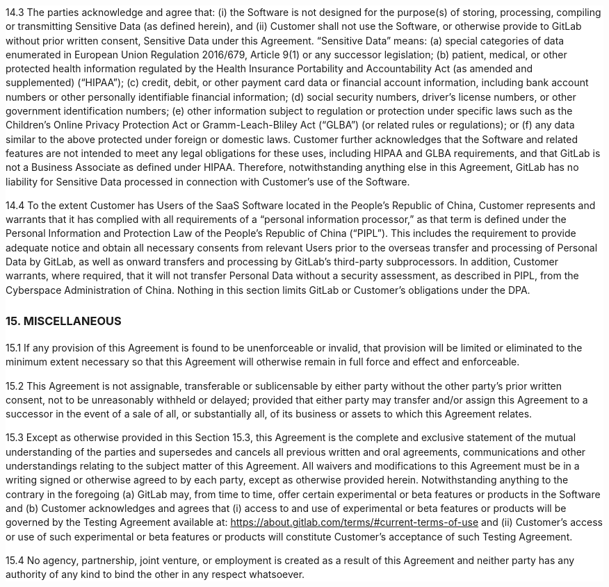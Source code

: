 14.3 The parties acknowledge and agree that: (i) the Software is not designed for the purpose(s) of storing, processing, compiling or transmitting Sensitive Data (as defined herein), and (ii) Customer shall not use the Software, or otherwise provide to GitLab without prior written consent, Sensitive Data under this Agreement. “Sensitive Data” means: (a) special categories of data enumerated in European Union Regulation 2016/679, Article 9(1) or any successor legislation; (b) patient, medical, or other protected health information regulated by the Health Insurance Portability and Accountability Act (as amended and supplemented) (“HIPAA”); (c) credit, debit, or other payment card data or financial account information, including bank account numbers or other personally identifiable financial information; (d) social security numbers, driver’s license numbers, or other government identification numbers; (e) other information subject to regulation or protection under specific laws such as the Children’s Online Privacy Protection Act or Gramm-Leach-Bliley Act (“GLBA”) (or related rules or regulations); or (f) any data similar to the above protected under foreign or domestic laws. Customer further acknowledges that the Software and related features are not intended to meet any legal obligations for these uses, including HIPAA and GLBA requirements, and that GitLab is not a Business Associate as defined under HIPAA. Therefore, notwithstanding anything else in this Agreement, GitLab has no liability for Sensitive Data processed in connection with Customer’s use of the Software.

14.4 To the extent Customer has Users of the SaaS Software located in the People’s Republic of China, Customer represents and warrants that it has complied with all requirements of a “personal information processor,” as that term is defined under the Personal Information and Protection Law of the People’s Republic of China (“PIPL”). This includes the requirement to provide adequate notice and obtain all necessary consents from relevant Users prior to the overseas transfer and processing of Personal Data by GitLab, as well as onward transfers and processing by GitLab’s third-party subprocessors.  In addition, Customer warrants, where required, that it will not transfer Personal Data without a security assessment, as described in PIPL, from the Cyberspace Administration of China. Nothing in this section limits GitLab or Customer’s obligations under the DPA.

### 15. MISCELLANEOUS

15.1 If any provision of this Agreement is found to be unenforceable or invalid, that provision will be limited or eliminated to the minimum extent necessary so that this Agreement will otherwise remain in full force and effect and enforceable.

15.2 This Agreement is not assignable, transferable or sublicensable by either party without the other party’s prior written consent, not to be unreasonably withheld or delayed; provided that either party may transfer and/or assign this Agreement to a successor in the event of a sale of all, or substantially all, of its business or assets to which this Agreement relates.

15.3 Except as otherwise provided in this Section 15.3, this Agreement is the complete and exclusive statement of the mutual understanding of the parties and supersedes and cancels all previous written and oral agreements, communications and other understandings relating to the subject matter of this Agreement. All waivers and modifications to this Agreement must be in a writing signed or otherwise agreed to by each party, except as otherwise provided herein. Notwithstanding anything to the contrary in the foregoing (a) GitLab may, from time to time, offer certain experimental or beta features or products in the Software and (b) Customer acknowledges and agrees that (i) access to and use of experimental or beta features or products will be governed by the Testing Agreement available at: <https://about.gitlab.com/terms/#current-terms-of-use> and (ii) Customer’s access or use of such experimental or beta features or products will constitute Customer’s acceptance of such Testing Agreement.

15.4 No agency, partnership, joint venture, or employment is created as a result of this Agreement and neither party has any authority of any kind to bind the other in any respect whatsoever.
